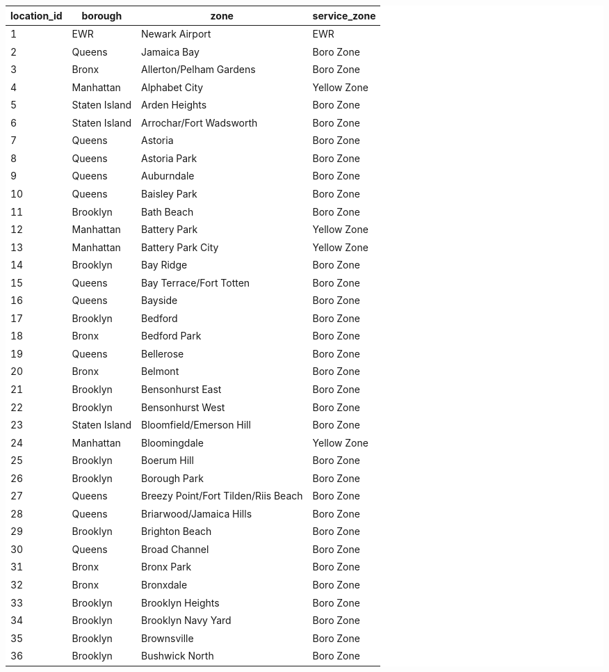 |location_id       |borough|zone                             |service_zone|
|------------------|-------|---------------------------------|------------|
|1                 |EWR    |Newark Airport                   |EWR         |
|2                 |Queens |Jamaica Bay                      |Boro Zone   |
|3                 |Bronx  |Allerton/Pelham Gardens          |Boro Zone   |
|4                 |Manhattan|Alphabet City                    |Yellow Zone |
|5                 |Staten Island|Arden Heights                    |Boro Zone   |
|6                 |Staten Island|Arrochar/Fort Wadsworth          |Boro Zone   |
|7                 |Queens |Astoria                          |Boro Zone   |
|8                 |Queens |Astoria Park                     |Boro Zone   |
|9                 |Queens |Auburndale                       |Boro Zone   |
|10                |Queens |Baisley Park                     |Boro Zone   |
|11                |Brooklyn|Bath Beach                       |Boro Zone   |
|12                |Manhattan|Battery Park                     |Yellow Zone |
|13                |Manhattan|Battery Park City                |Yellow Zone |
|14                |Brooklyn|Bay Ridge                        |Boro Zone   |
|15                |Queens |Bay Terrace/Fort Totten          |Boro Zone   |
|16                |Queens |Bayside                          |Boro Zone   |
|17                |Brooklyn|Bedford                          |Boro Zone   |
|18                |Bronx  |Bedford Park                     |Boro Zone   |
|19                |Queens |Bellerose                        |Boro Zone   |
|20                |Bronx  |Belmont                          |Boro Zone   |
|21                |Brooklyn|Bensonhurst East                 |Boro Zone   |
|22                |Brooklyn|Bensonhurst West                 |Boro Zone   |
|23                |Staten Island|Bloomfield/Emerson Hill          |Boro Zone   |
|24                |Manhattan|Bloomingdale                     |Yellow Zone |
|25                |Brooklyn|Boerum Hill                      |Boro Zone   |
|26                |Brooklyn|Borough Park                     |Boro Zone   |
|27                |Queens |Breezy Point/Fort Tilden/Riis Beach|Boro Zone   |
|28                |Queens |Briarwood/Jamaica Hills          |Boro Zone   |
|29                |Brooklyn|Brighton Beach                   |Boro Zone   |
|30                |Queens |Broad Channel                    |Boro Zone   |
|31                |Bronx  |Bronx Park                       |Boro Zone   |
|32                |Bronx  |Bronxdale                        |Boro Zone   |
|33                |Brooklyn|Brooklyn Heights                 |Boro Zone   |
|34                |Brooklyn|Brooklyn Navy Yard               |Boro Zone   |
|35                |Brooklyn|Brownsville                      |Boro Zone   |
|36                |Brooklyn|Bushwick North                   |Boro Zone   |